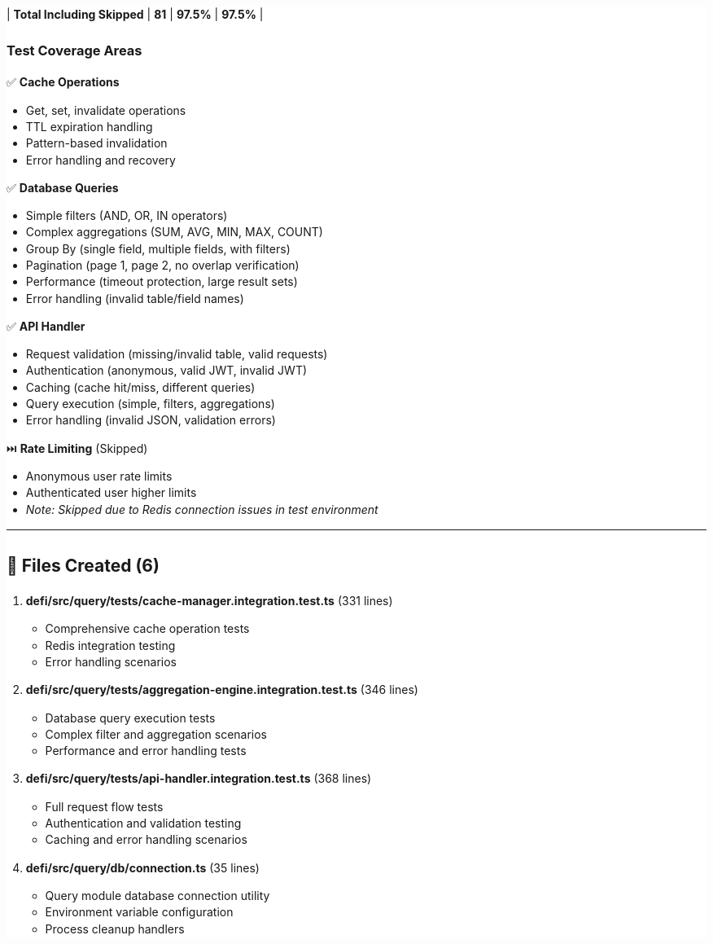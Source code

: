 | **Total Including Skipped** | **81** | **97.5%** | **97.5%** |

### Test Coverage Areas
✅ **Cache Operations**
- Get, set, invalidate operations
- TTL expiration handling
- Pattern-based invalidation
- Error handling and recovery

✅ **Database Queries**
- Simple filters (AND, OR, IN operators)
- Complex aggregations (SUM, AVG, MIN, MAX, COUNT)
- Group By (single field, multiple fields, with filters)
- Pagination (page 1, page 2, no overlap verification)
- Performance (timeout protection, large result sets)
- Error handling (invalid table/field names)

✅ **API Handler**
- Request validation (missing/invalid table, valid requests)
- Authentication (anonymous, valid JWT, invalid JWT)
- Caching (cache hit/miss, different queries)
- Query execution (simple, filters, aggregations)
- Error handling (invalid JSON, validation errors)

⏭️ **Rate Limiting** (Skipped)
- Anonymous user rate limits
- Authenticated user higher limits
- *Note: Skipped due to Redis connection issues in test environment*

---

## 📁 Files Created (6)

1. **defi/src/query/tests/cache-manager.integration.test.ts** (331 lines)
   - Comprehensive cache operation tests
   - Redis integration testing
   - Error handling scenarios

2. **defi/src/query/tests/aggregation-engine.integration.test.ts** (346 lines)
   - Database query execution tests
   - Complex filter and aggregation scenarios
   - Performance and error handling tests

3. **defi/src/query/tests/api-handler.integration.test.ts** (368 lines)
   - Full request flow tests
   - Authentication and validation testing
   - Caching and error handling scenarios

4. **defi/src/query/db/connection.ts** (35 lines)
   - Query module database connection utility
   - Environment variable configuration
   - Process cleanup handlers
